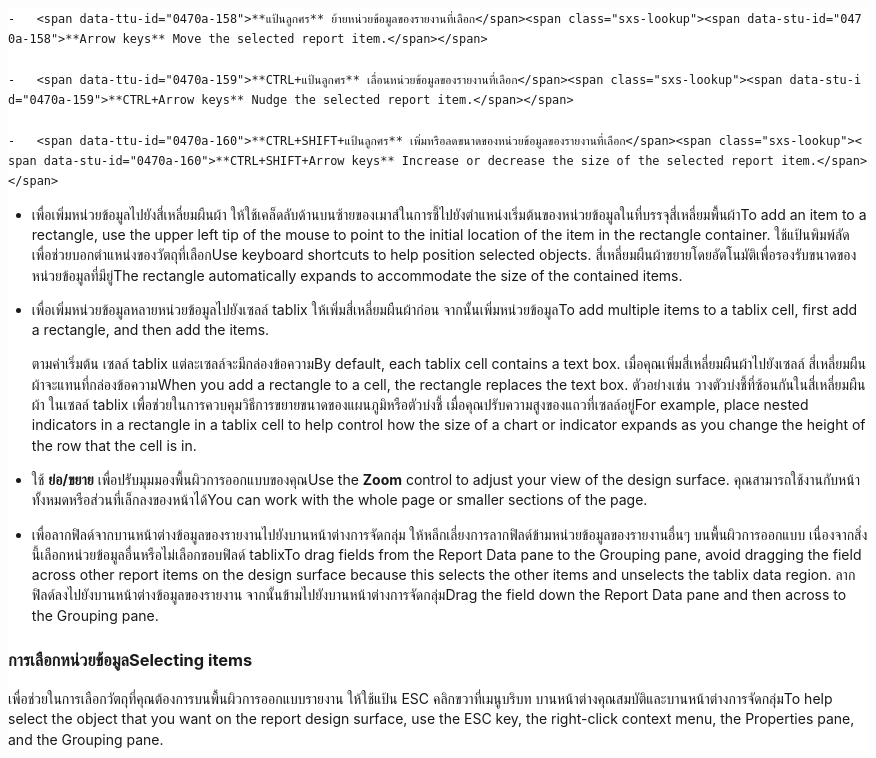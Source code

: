     -   <span data-ttu-id="0470a-158">**แป้นลูกศร** ย้ายหน่วยข้อมูลของรายงานที่เลือก</span><span class="sxs-lookup"><span data-stu-id="0470a-158">**Arrow keys** Move the selected report item.</span></span>  
  
    -   <span data-ttu-id="0470a-159">**CTRL+แป้นลูกศร** เลื่อนหน่วยข้อมูลของรายงานที่เลือก</span><span class="sxs-lookup"><span data-stu-id="0470a-159">**CTRL+Arrow keys** Nudge the selected report item.</span></span>  
  
    -   <span data-ttu-id="0470a-160">**CTRL+SHIFT+แป้นลูกศร** เพิ่มหรือลดขนาดของหน่วยข้อมูลของรายงานที่เลือก</span><span class="sxs-lookup"><span data-stu-id="0470a-160">**CTRL+SHIFT+Arrow keys** Increase or decrease the size of the selected report item.</span></span>  
  
-   <span data-ttu-id="0470a-161">เพื่อเพิ่มหน่วยข้อมูลไปยังสี่เหลี่ยมผืนผ้า ให้ใช้เคล็ดลับด้านบนซ้ายของเมาส์ในการชี้ไปยังตำแหน่งเริ่มต้นของหน่วยข้อมูลในที่บรรจุสี่เหลี่ยมพื้นผ้า</span><span class="sxs-lookup"><span data-stu-id="0470a-161">To add an item to a rectangle, use the upper left tip of the mouse to point to the initial location of the item in the rectangle container.</span></span> <span data-ttu-id="0470a-162">ใช้แป้นพิมพ์ลัดเพื่อช่วยบอกตำแหน่งของวัตถุที่เลือก</span><span class="sxs-lookup"><span data-stu-id="0470a-162">Use keyboard shortcuts to help position selected objects.</span></span> <span data-ttu-id="0470a-163">สี่เหลี่ยมผืนผ้าขยายโดยอัตโนมัติเพื่อรองรับขนาดของหน่วยข้อมูลที่มียู่</span><span class="sxs-lookup"><span data-stu-id="0470a-163">The rectangle automatically expands to accommodate the size of the contained items.</span></span>  
  
-   <span data-ttu-id="0470a-164">เพื่อเพิ่มหน่วยข้อมูลหลายหน่วยข้อมูลไปยังเซลล์ tablix ให้เพิ่มสี่เหลี่ยมผืนผ้าก่อน จากนั้นเพิ่มหน่วยข้อมูล</span><span class="sxs-lookup"><span data-stu-id="0470a-164">To add multiple items to a tablix cell, first add a rectangle, and then add the items.</span></span>  
  
     <span data-ttu-id="0470a-165">ตามค่าเริ่มต้น เซลล์ tablix แต่ละเซลล์จะมีกล่องข้อความ</span><span class="sxs-lookup"><span data-stu-id="0470a-165">By default, each tablix cell contains a text box.</span></span> <span data-ttu-id="0470a-166">เมื่อคุณเพิ่มสี่เหลี่ยมผืนผ้าไปยังเซลล์ สี่เหลี่ยมผืนผ้าจะแทนที่กล่องข้อความ</span><span class="sxs-lookup"><span data-stu-id="0470a-166">When you add a rectangle to a cell, the rectangle replaces the text box.</span></span> <span data-ttu-id="0470a-167">ตัวอย่างเช่น วางตัวบ่งชี้ที่ซ้อนกันในสี่เหลี่ยมผืนผ้า ในเซลล์ tablix เพื่อช่วยในการควบคุมวิธีการขยายขนาดของแผนภูมิหรือตัวบ่งชี้ เมื่อคุณปรับความสูงของแถวที่เซลล์อยู่</span><span class="sxs-lookup"><span data-stu-id="0470a-167">For example, place nested indicators in a rectangle in a tablix cell to help control how the size of a chart or indicator expands as you change the height of the row that the cell is in.</span></span>  
  
-   <span data-ttu-id="0470a-168">ใช้ **ย่อ/ขยาย** เพื่อปรับมุมมองพื้นผิวการออกแบบของคุณ</span><span class="sxs-lookup"><span data-stu-id="0470a-168">Use the **Zoom** control to adjust your view of the design surface.</span></span> <span data-ttu-id="0470a-169">คุณสามารถใช้งานกับหน้าทั้งหมดหรือส่วนที่เล็กลงของหน้าได้</span><span class="sxs-lookup"><span data-stu-id="0470a-169">You can work with the whole page or smaller sections of the page.</span></span>  
  
-   <span data-ttu-id="0470a-170">เพื่อลากฟิลด์จากบานหน้าต่างข้อมูลของรายงานไปยังบานหน้าต่างการจัดกลุ่ม ให้หลีกเลี่ยงการลากฟิลด์ข้ามหน่วยข้อมูลของรายงานอื่นๆ บนพื้นผิวการออกแบบ เนื่องจากสิ่งนี้เลือกหน่วยข้อมูลอื่นหรือไม่เลือกขอบฟิลด์ tablix</span><span class="sxs-lookup"><span data-stu-id="0470a-170">To drag fields from the Report Data pane to the Grouping pane, avoid dragging the field across other report items on the design surface because this selects the other items and unselects the tablix data region.</span></span> <span data-ttu-id="0470a-171">ลากฟิลด์ลงไปยังบานหน้าต่างข้อมูลของรายงาน จากนั้นข้ามไปยังบานหน้าต่างการจัดกลุ่ม</span><span class="sxs-lookup"><span data-stu-id="0470a-171">Drag the field down the Report Data pane and then across to the Grouping pane.</span></span>  
  
###  <a name="selecting-items"></a><a name="Selecting"></a> <span data-ttu-id="0470a-172">การเลือกหน่วยข้อมูล</span><span class="sxs-lookup"><span data-stu-id="0470a-172">Selecting items</span></span>  
 <span data-ttu-id="0470a-173">เพื่อช่วยในการเลือกวัตถุที่คุณต้องการบนพื้นผิวการออกแบบรายงาน ให้ใช้แป้น ESC คลิกขวาที่เมนูบริบท บานหน้าต่างคุณสมบัติและบานหน้าต่างการจัดกลุ่ม</span><span class="sxs-lookup"><span data-stu-id="0470a-173">To help select the object that you want on the report design surface, use the ESC key, the right-click context menu, the Properties pane, and the Grouping pane.</span></span>  
  